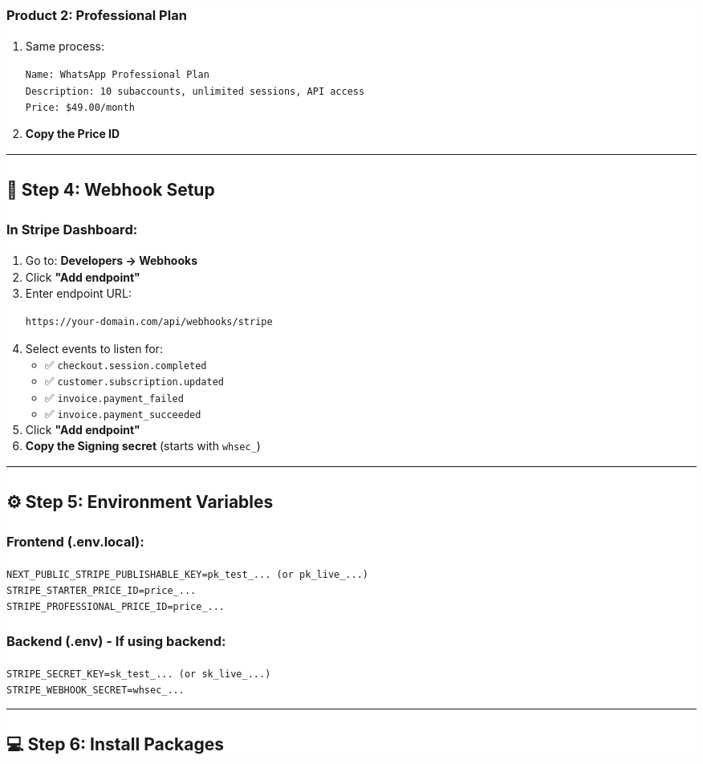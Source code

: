 ### Product 2: Professional Plan

1. Same process:
   ```
   Name: WhatsApp Professional Plan
   Description: 10 subaccounts, unlimited sessions, API access
   Price: $49.00/month
   ```
2. **Copy the Price ID**

---

## 🔗 Step 4: Webhook Setup

### In Stripe Dashboard:

1. Go to: **Developers → Webhooks**
2. Click **"Add endpoint"**
3. Enter endpoint URL:
   ```
   https://your-domain.com/api/webhooks/stripe
   ```
4. Select events to listen for:
   - ✅ `checkout.session.completed`
   - ✅ `customer.subscription.updated`
   - ✅ `invoice.payment_failed`
   - ✅ `invoice.payment_succeeded`
5. Click **"Add endpoint"**
6. **Copy the Signing secret** (starts with `whsec_`)

---

## ⚙️ Step 5: Environment Variables

### Frontend (.env.local):
```env
NEXT_PUBLIC_STRIPE_PUBLISHABLE_KEY=pk_test_... (or pk_live_...)
STRIPE_STARTER_PRICE_ID=price_...
STRIPE_PROFESSIONAL_PRICE_ID=price_...
```

### Backend (.env) - If using backend:
```env
STRIPE_SECRET_KEY=sk_test_... (or sk_live_...)
STRIPE_WEBHOOK_SECRET=whsec_...
```

---

## 💻 Step 6: Install Packages
